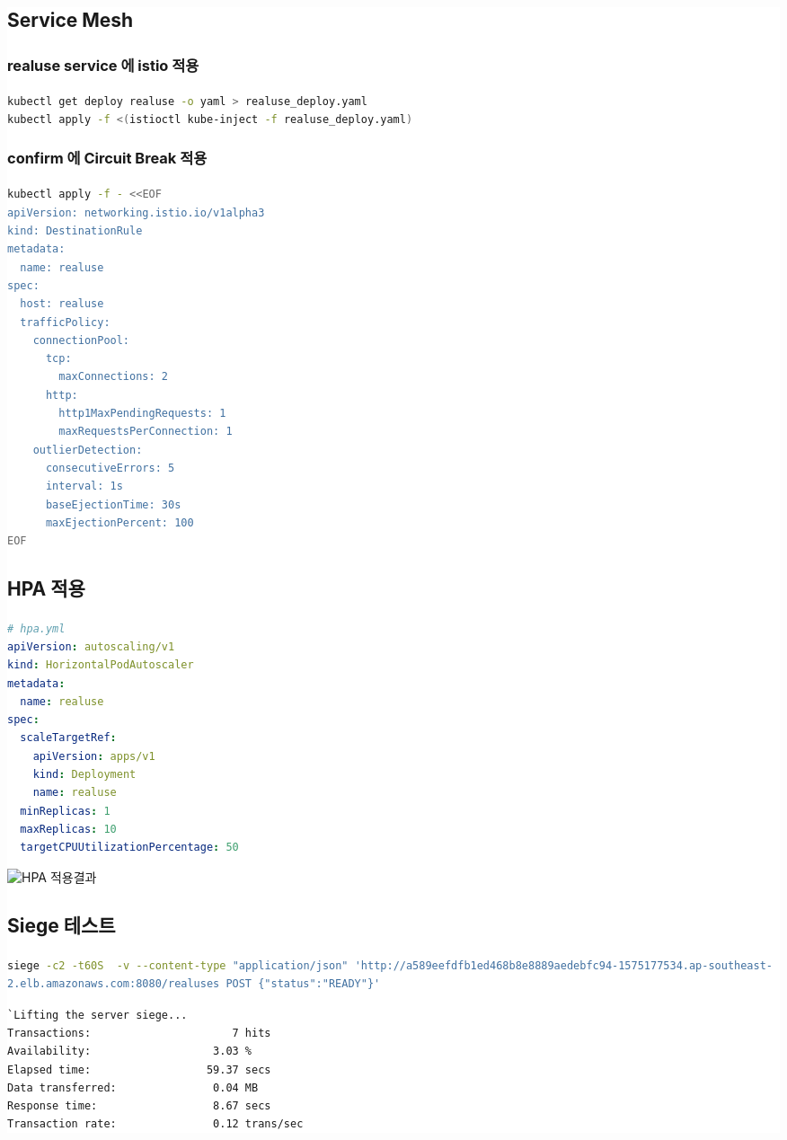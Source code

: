 ## Service Mesh
###  realuse service 에 istio 적용
 ```sh
 kubectl get deploy realuse -o yaml > realuse_deploy.yaml
 kubectl apply -f <(istioctl kube-inject -f realuse_deploy.yaml)
 ```
### confirm 에 Circuit Break 적용
```sh
kubectl apply -f - <<EOF
apiVersion: networking.istio.io/v1alpha3
kind: DestinationRule
metadata:
  name: realuse
spec:
  host: realuse
  trafficPolicy:
    connectionPool:
      tcp:
        maxConnections: 2
      http:
        http1MaxPendingRequests: 1
        maxRequestsPerConnection: 1
    outlierDetection:
      consecutiveErrors: 5
      interval: 1s
      baseEjectionTime: 30s
      maxEjectionPercent: 100
EOF
```
## HPA 적용
``` yaml
# hpa.yml
apiVersion: autoscaling/v1
kind: HorizontalPodAutoscaler
metadata:
  name: realuse
spec:
  scaleTargetRef:
    apiVersion: apps/v1
    kind: Deployment
    name: realuse
  minReplicas: 1
  maxReplicas: 10
  targetCPUUtilizationPercentage: 50
```
![HPA 적용결과](https://user-images.githubusercontent.com/1927756/92070884-3bd17600-ede8-11ea-9e83-ee9f8da82fa2.png)

## Siege 테스트
```sh
siege -c2 -t60S  -v --content-type "application/json" 'http://a589eefdfb1ed468b8e8889aedebfc94-1575177534.ap-southeast-2.elb.amazonaws.com:8080/realuses POST {"status":"READY"}'
```
```
`Lifting the server siege...
Transactions:                      7 hits
Availability:                   3.03 %
Elapsed time:                  59.37 secs
Data transferred:               0.04 MB
Response time:                  8.67 secs
Transaction rate:               0.12 trans/sec
```